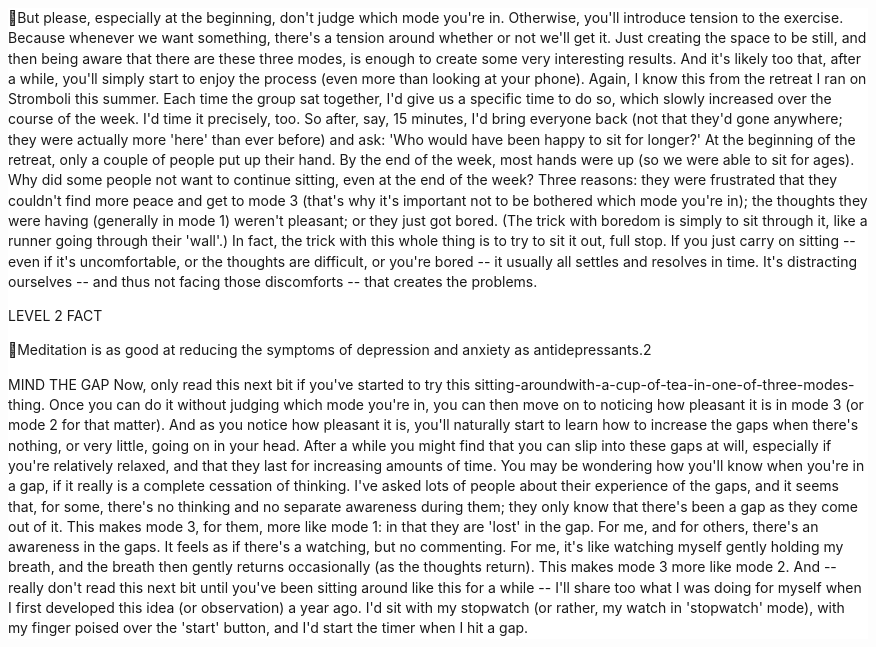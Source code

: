 But please, especially at the beginning, don't judge which mode you're
in. Otherwise, you'll introduce tension to the exercise. Because
whenever we want something, there's a tension around whether or not
we'll get it. Just creating the space to be still, and then being aware
that there are these three modes, is enough to create some very
interesting results. And it's likely too that, after a while, you'll
simply start to enjoy the process (even more than looking at your
phone). Again, I know this from the retreat I ran on Stromboli this
summer. Each time the group sat together, I'd give us a specific time to
do so, which slowly increased over the course of the week. I'd time it
precisely, too. So after, say, 15 minutes, I'd bring everyone back (not
that they'd gone anywhere; they were actually more 'here' than ever
before) and ask: 'Who would have been happy to sit for longer?' At the
beginning of the retreat, only a couple of people put up their hand. By
the end of the week, most hands were up (so we were able to sit for
ages). Why did some people not want to continue sitting, even at the end
of the week? Three reasons: they were frustrated that they couldn't find
more peace and get to mode 3 (that's why it's important not to be
bothered which mode you're in); the thoughts they were having (generally
in mode 1) weren't pleasant; or they just got bored. (The trick with
boredom is simply to sit through it, like a runner going through their
'wall'.) In fact, the trick with this whole thing is to try to sit it
out, full stop. If you just carry on sitting -- even if it's
uncomfortable, or the thoughts are difficult, or you're bored -- it
usually all settles and resolves in time. It's distracting ourselves --
and thus not facing those discomforts -- that creates the problems.

LEVEL 2 FACT

Meditation is as good at reducing the symptoms of depression and anxiety
as antidepressants.2

MIND THE GAP Now, only read this next bit if you've started to try this
sitting-aroundwith-a-cup-of-tea-in-one-of-three-modes-thing. Once you
can do it without judging which mode you're in, you can then move on to
noticing how pleasant it is in mode 3 (or mode 2 for that matter). And
as you notice how pleasant it is, you'll naturally start to learn how to
increase the gaps when there's nothing, or very little, going on in your
head. After a while you might find that you can slip into these gaps at
will, especially if you're relatively relaxed, and that they last for
increasing amounts of time. You may be wondering how you'll know when
you're in a gap, if it really is a complete cessation of thinking. I've
asked lots of people about their experience of the gaps, and it seems
that, for some, there's no thinking and no separate awareness during
them; they only know that there's been a gap as they come out of it.
This makes mode 3, for them, more like mode 1: in that they are 'lost'
in the gap. For me, and for others, there's an awareness in the gaps. It
feels as if there's a watching, but no commenting. For me, it's like
watching myself gently holding my breath, and the breath then gently
returns occasionally (as the thoughts return). This makes mode 3 more
like mode 2. And -- really don't read this next bit until you've been
sitting around like this for a while -- I'll share too what I was doing
for myself when I first developed this idea (or observation) a year ago.
I'd sit with my stopwatch (or rather, my watch in 'stopwatch' mode),
with my finger poised over the 'start' button, and I'd start the timer
when I hit a gap.
